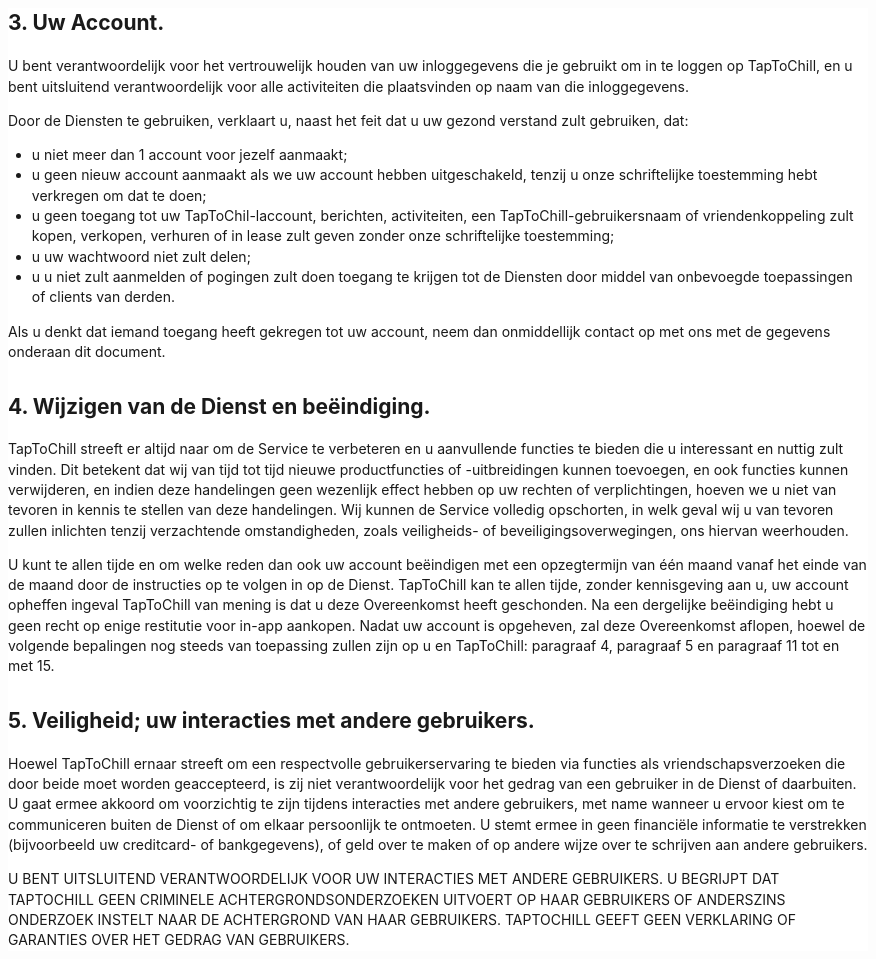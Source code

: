 ## 3. Uw Account.
U bent verantwoordelijk voor het vertrouwelijk houden van uw inloggegevens die je gebruikt om in te loggen op TapToChill, en u bent uitsluitend verantwoordelijk voor alle activiteiten die plaatsvinden op naam van die inloggegevens.

Door de Diensten te gebruiken, verklaart u, naast het feit dat u uw gezond verstand zult gebruiken, dat:

- u niet meer dan 1 account voor jezelf aanmaakt;
- u geen nieuw account aanmaakt als we uw account hebben uitgeschakeld, tenzij u onze schriftelijke toestemming hebt verkregen om dat te doen;
- u geen toegang tot uw TapToChil-laccount, berichten, activiteiten, een TapToChill-gebruikersnaam of vriendenkoppeling zult kopen, verkopen, verhuren of in lease zult geven zonder onze schriftelijke toestemming;
- u uw wachtwoord niet zult delen;
- u u niet zult aanmelden of pogingen zult doen toegang te krijgen tot de Diensten door middel van onbevoegde toepassingen of clients van derden.

Als u denkt dat iemand toegang heeft gekregen tot uw account, neem dan onmiddellijk contact op met ons met de gegevens onderaan dit document.

## 4. Wijzigen van de Dienst en beëindiging.
TapToChill streeft er altijd naar om de Service te verbeteren en u aanvullende functies te bieden die u interessant en nuttig zult vinden. Dit betekent dat wij van tijd tot tijd nieuwe productfuncties of -uitbreidingen kunnen toevoegen, en ook functies kunnen verwijderen, en indien deze handelingen geen wezenlijk effect hebben op uw rechten of verplichtingen, hoeven we u niet van tevoren in kennis te stellen van deze handelingen. Wij kunnen de Service volledig opschorten, in welk geval wij u van tevoren zullen inlichten tenzij verzachtende omstandigheden, zoals veiligheids- of beveiligingsoverwegingen, ons hiervan weerhouden.

U kunt te allen tijde en om welke reden dan ook uw account beëindigen met een opzegtermijn van één maand vanaf het einde van de maand door de instructies op te volgen in op de Dienst. TapToChill kan te allen tijde, zonder kennisgeving aan u, uw account opheffen ingeval TapToChill van mening is dat u deze Overeenkomst heeft geschonden. Na een dergelijke beëindiging hebt u geen recht op enige restitutie voor in-app aankopen. Nadat uw account is opgeheven, zal deze Overeenkomst aflopen, hoewel de volgende bepalingen nog steeds van toepassing zullen zijn op u en TapToChill: paragraaf 4, paragraaf 5 en paragraaf 11 tot en met 15.

## 5. Veiligheid; uw interacties met andere gebruikers.
Hoewel TapToChill ernaar streeft om een respectvolle gebruikerservaring te bieden via functies als vriendschapsverzoeken die door beide moet worden geaccepteerd, is zij niet verantwoordelijk voor het gedrag van een gebruiker in de Dienst of daarbuiten. U gaat ermee akkoord om voorzichtig te zijn tijdens interacties met andere gebruikers, met name wanneer u ervoor kiest om te communiceren buiten de Dienst of om elkaar persoonlijk te ontmoeten. U stemt ermee in geen financiële informatie te verstrekken (bijvoorbeeld uw creditcard- of bankgegevens), of geld over te maken of op andere wijze over te schrijven aan andere gebruikers.

U BENT UITSLUITEND VERANTWOORDELIJK VOOR UW INTERACTIES MET ANDERE GEBRUIKERS. U BEGRIJPT DAT TAPTOCHILL GEEN CRIMINELE ACHTERGRONDSONDERZOEKEN UITVOERT OP HAAR GEBRUIKERS OF ANDERSZINS ONDERZOEK INSTELT NAAR DE ACHTERGROND VAN HAAR GEBRUIKERS. TAPTOCHILL GEEFT GEEN VERKLARING OF GARANTIES OVER HET GEDRAG VAN GEBRUIKERS.
